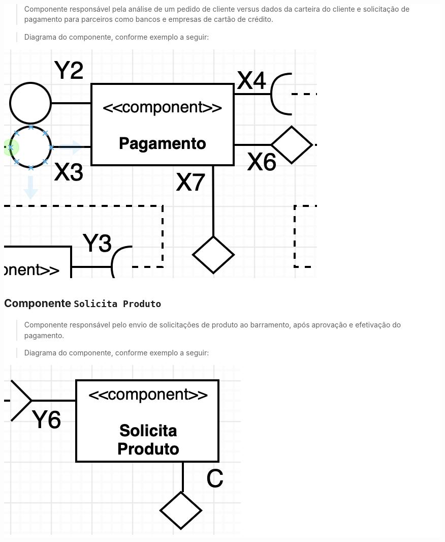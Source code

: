 > Componente responsável pela análise de um pedido de cliente versus dados da carteira do cliente e solicitação de pagamento para parceiros como bancos e empresas de cartão de crédito.

> Diagrama do componente, conforme exemplo a seguir:

![Componente](images/nivel_2_pagamento.png)


## Componente `Solicita Produto`

> Componente responsável pelo envio de solicitações de produto ao barramento, após aprovação e efetivação do pagamento.

> Diagrama do componente, conforme exemplo a seguir:

![Componente](images/nivel_2_solicita_produto.png)
